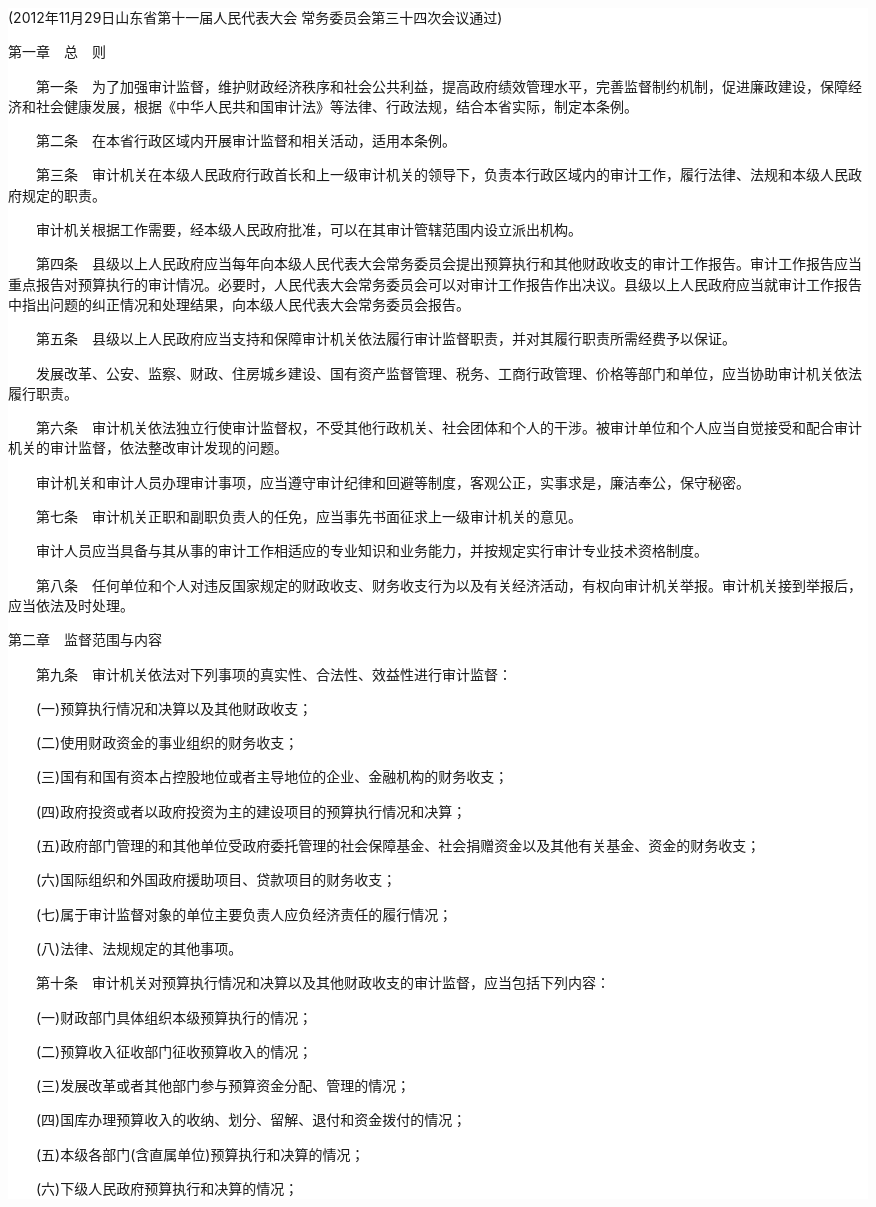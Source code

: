 (2012年11月29日山东省第十一届人民代表大会
常务委员会第三十四次会议通过)

第一章　总　则

　　第一条　为了加强审计监督，维护财政经济秩序和社会公共利益，提高政府绩效管理水平，完善监督制约机制，促进廉政建设，保障经济和社会健康发展，根据《中华人民共和国审计法》等法律、行政法规，结合本省实际，制定本条例。

　　第二条　在本省行政区域内开展审计监督和相关活动，适用本条例。

　　第三条　审计机关在本级人民政府行政首长和上一级审计机关的领导下，负责本行政区域内的审计工作，履行法律、法规和本级人民政府规定的职责。

　　审计机关根据工作需要，经本级人民政府批准，可以在其审计管辖范围内设立派出机构。

　　第四条　县级以上人民政府应当每年向本级人民代表大会常务委员会提出预算执行和其他财政收支的审计工作报告。审计工作报告应当重点报告对预算执行的审计情况。必要时，人民代表大会常务委员会可以对审计工作报告作出决议。县级以上人民政府应当就审计工作报告中指出问题的纠正情况和处理结果，向本级人民代表大会常务委员会报告。

　　第五条　县级以上人民政府应当支持和保障审计机关依法履行审计监督职责，并对其履行职责所需经费予以保证。

　　发展改革、公安、监察、财政、住房城乡建设、国有资产监督管理、税务、工商行政管理、价格等部门和单位，应当协助审计机关依法履行职责。

　　第六条　审计机关依法独立行使审计监督权，不受其他行政机关、社会团体和个人的干涉。被审计单位和个人应当自觉接受和配合审计机关的审计监督，依法整改审计发现的问题。

　　审计机关和审计人员办理审计事项，应当遵守审计纪律和回避等制度，客观公正，实事求是，廉洁奉公，保守秘密。

　　第七条　审计机关正职和副职负责人的任免，应当事先书面征求上一级审计机关的意见。

　　审计人员应当具备与其从事的审计工作相适应的专业知识和业务能力，并按规定实行审计专业技术资格制度。

　　第八条　任何单位和个人对违反国家规定的财政收支、财务收支行为以及有关经济活动，有权向审计机关举报。审计机关接到举报后，应当依法及时处理。

第二章　监督范围与内容

　　第九条　审计机关依法对下列事项的真实性、合法性、效益性进行审计监督：

　　(一)预算执行情况和决算以及其他财政收支；

　　(二)使用财政资金的事业组织的财务收支；

　　(三)国有和国有资本占控股地位或者主导地位的企业、金融机构的财务收支；

　　(四)政府投资或者以政府投资为主的建设项目的预算执行情况和决算；

　　(五)政府部门管理的和其他单位受政府委托管理的社会保障基金、社会捐赠资金以及其他有关基金、资金的财务收支；

　　(六)国际组织和外国政府援助项目、贷款项目的财务收支；

　　(七)属于审计监督对象的单位主要负责人应负经济责任的履行情况；

　　(八)法律、法规规定的其他事项。

　　第十条　审计机关对预算执行情况和决算以及其他财政收支的审计监督，应当包括下列内容：

　　(一)财政部门具体组织本级预算执行的情况；

　　(二)预算收入征收部门征收预算收入的情况；

　　(三)发展改革或者其他部门参与预算资金分配、管理的情况；

　　(四)国库办理预算收入的收纳、划分、留解、退付和资金拨付的情况；

　　(五)本级各部门(含直属单位)预算执行和决算的情况；

　　(六)下级人民政府预算执行和决算的情况；

